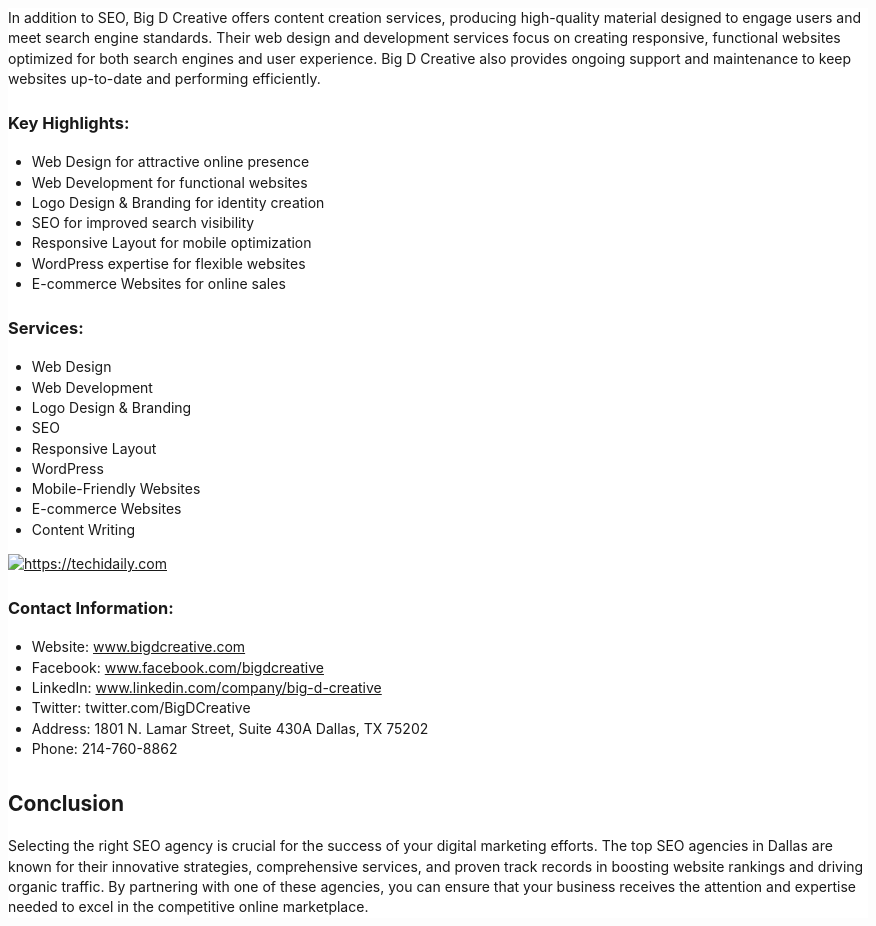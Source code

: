 In addition to SEO, Big D Creative offers content creation services, producing high-quality material designed to engage users and meet search engine standards. Their web design and development services focus on creating responsive, functional websites optimized for both search engines and user experience. Big D Creative also provides ongoing support and maintenance to keep websites up-to-date and performing efficiently.

### Key Highlights:

* Web Design for attractive online presence
* Web Development for functional websites
* Logo Design & Branding for identity creation
* SEO for improved search visibility
* Responsive Layout for mobile optimization
* WordPress expertise for flexible websites
* E-commerce Websites for online sales

### Services:

* Web Design
* Web Development
* Logo Design & Branding
* SEO
* Responsive Layout
* WordPress
* Mobile-Friendly Websites
* E-commerce Websites
* Content Writing


<a href="https://ephamedtechinc.pxf.io/c/5597632/2123508/26400" target="_top" id="2123508">
  <img src="//a.impactradius-go.com/display-ad/26400-2123508" border="0" alt="https://techidaily.com" width="728" height="90"/>
</a>
<img height="0" width="0" src="https://ephamedtechinc.pxf.io/i/5597632/2123508/26400" style="position:absolute;visibility:hidden;" border="0" />


### Contact Information:

* Website: www.bigdcreative.com
* Facebook: www.facebook.com/bigdcreative
* LinkedIn: www.linkedin.com/company/big-d-creative
* Twitter: twitter.com/BigDCreative
* Address: 1801 N. Lamar Street, Suite 430A Dallas, TX 75202
* Phone: 214-760-8862

## Conclusion

Selecting the right SEO agency is crucial for the success of your digital marketing efforts. The top SEO agencies in Dallas are known for their innovative strategies, comprehensive services, and proven track records in boosting website rankings and driving organic traffic. By partnering with one of these agencies, you can ensure that your business receives the attention and expertise needed to excel in the competitive online marketplace.
